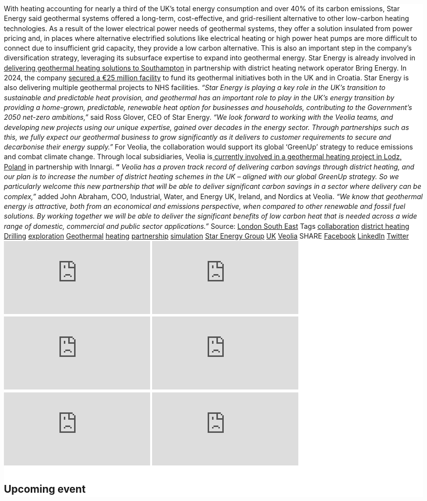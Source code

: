 With heating accounting for nearly a third of the UK’s total energy consumption and over 40% of its carbon emissions, Star Energy said geothermal systems offered a long-term, cost-effective, and grid-resilient alternative to other low-carbon heating technologies. As a result of the lower electrical power needs of geothermal systems, they offer a solution insulated from power pricing and, in places where alternative electrified solutions like electrical heating or high power heat pumps are more difficult to connect due to insufficient grid capacity, they provide a low carbon alternative.
This is also an important step in the company’s diversification strategy, leveraging its subsurface expertise to expand into geothermal energy.
Star Energy is already involved in [delivering geothermal heating solutions to Southampton](https://www.thinkgeoenergy.com/star-energy-and-bring-energy-to-collaborate-on-geothermal-heating-in-southampton-uk/) in partnership with district heating network operator Bring Energy. In 2024, the company [secured a €25 million facility](https://www.thinkgeoenergy.com/star-energy-closes-e25-million-credit-facility-to-support-geothermal-growth/) to fund its geothermal initiatives both in the UK and in Croatia. Star Energy is also delivering multiple geothermal projects to NHS facilities.
_“Star Energy is playing a key role in the UK’s transition to sustainable and predictable heat provision, and geothermal has an important role to play in the UK’s energy transition by providing a home-grown, predictable, renewable heat option for businesses and households, contributing to the Government’s 2050 net-zero ambitions,”_ said Ross Glover, CEO of Star Energy.
_“We look forward to working with the Veolia teams, and developing new projects using our unique expertise, gained over decades in the energy sector. Through partnerships such as this, we fully expect our geothermal business to grow significantly as it delivers to customer requirements to secure and decarbonise their energy supply.”_
For Veolia, the collaboration would support its global ‘GreenUp’ strategy to reduce emissions and combat climate change. Through local subsidiaries, Veolia is[ currently involved in a geothermal heating project in Lodz, Poland](https://www.thinkgeoenergy.com/innargi-and-veolia-group-partner-for-geothermal-heating-in-lodz-poland/) in partnership with Innargi.
**“** _Veolia has a proven track record of delivering carbon savings through district heating, and our plan is to increase the number of district heating schemes in the UK – aligned with our global GreenUp strategy. So we particularly welcome this new partnership that will be able to deliver significant carbon savings in a sector where delivery can be complex,”_ added John Abraham, COO, Industrial, Water, and Energy UK, Ireland, and Nordics at Veolia.
_“We know that geothermal energy is attractive, both from an economical and emissions perspective, when compared to other renewable and fossil fuel solutions. By working together we will be able to deliver the significant benefits of low carbon heat that is needed across a wide range of domestic, commercial and public sector applications.”_
Source: [London South East](https://www.lse.co.uk/news/star-energy-enters-geothermal-heating-partnership-with-veolia-qrisn5jtrfcrue6.html)
Tags
[collaboration](https://www.thinkgeoenergy.com/tag/collaboration/) [district heating](https://www.thinkgeoenergy.com/tag/district-heating/) [Drilling](https://www.thinkgeoenergy.com/tag/drilling/) [exploration](https://www.thinkgeoenergy.com/tag/exploration/) [Geothermal](https://www.thinkgeoenergy.com/tag/geothermal/) [heating](https://www.thinkgeoenergy.com/tag/heating/) [partnership](https://www.thinkgeoenergy.com/tag/partnership/) [simulation](https://www.thinkgeoenergy.com/tag/simulation/) [Star Energy Group](https://www.thinkgeoenergy.com/tag/star-energy-group/) [UK](https://www.thinkgeoenergy.com/tag/uk/) [Veolia](https://www.thinkgeoenergy.com/tag/veolia/)
SHARE
[Facebook](javascript:void\(0\))
[LinkedIn](javascript:void\(0\))
[Twitter](javascript:void\(0\))
[![](https://ads.thinkgeoenergy.com/delivery/avw.php?zoneid=40&cb=0&n=af91e151)](https://ads.thinkgeoenergy.com/delivery/ck.php?n=af91e151&cb=0)
[![](https://ads.thinkgeoenergy.com/delivery/avw.php?zoneid=41&cb=0&n=a7dfda8b)](https://ads.thinkgeoenergy.com/delivery/ck.php?n=a7dfda8b&cb=0)
[![](https://ads.thinkgeoenergy.com/delivery/avw.php?zoneid=147&cb=0&n=a90740cd)](https://ads.thinkgeoenergy.com/delivery/ck.php?n=a90740cd&cb=0)
[![](https://ads.thinkgeoenergy.com/delivery/avw.php?zoneid=21&cb=0&n=a02718af)](https://ads.thinkgeoenergy.com/delivery/ck.php?n=a02718af&cb=0)
[![](https://ads.thinkgeoenergy.com/delivery/avw.php?zoneid=22&cb=0&n=af71fb28)](https://ads.thinkgeoenergy.com/delivery/ck.php?n=af71fb28&cb=0)
[![](https://ads.thinkgeoenergy.com/delivery/avw.php?zoneid=23&cb=0&n=a4159bf3)](https://ads.thinkgeoenergy.com/delivery/ck.php?n=a4159bf3&cb=0)
## Upcoming event